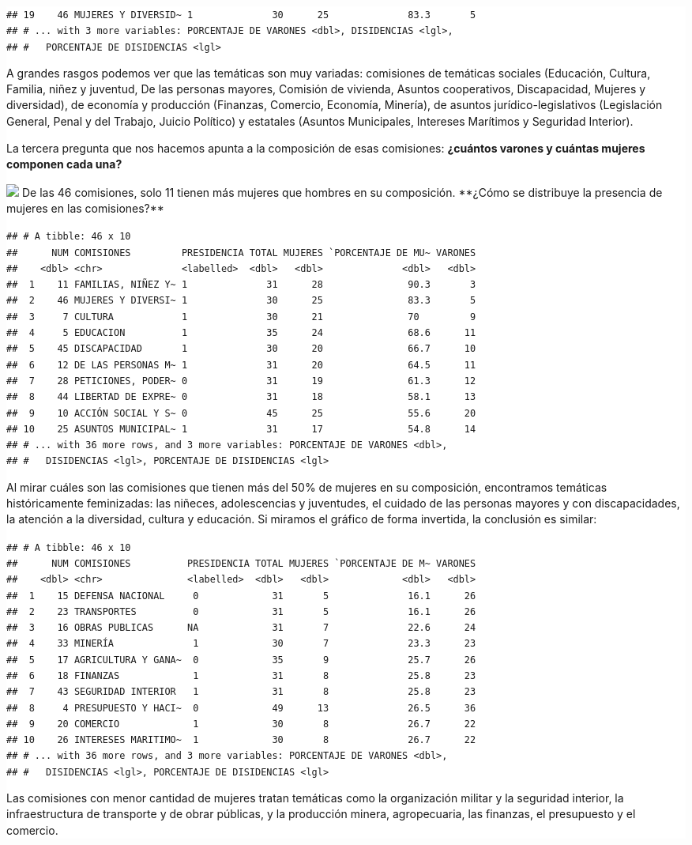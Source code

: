 ```
## 19    46 MUJERES Y DIVERSID~ 1              30      25              83.3       5
## # ... with 3 more variables: PORCENTAJE DE VARONES <dbl>, DISIDENCIAS <lgl>,
## #   PORCENTAJE DE DISIDENCIAS <lgl>
```
A grandes rasgos podemos ver que las temáticas son muy variadas: comisiones de temáticas sociales (Educación, Cultura, Familia, niñez y juventud, De las personas mayores, Comisión de vivienda, Asuntos cooperativos, Discapacidad, Mujeres y diversidad), de economía y producción (Finanzas, Comercio, Economía, Minería), de asuntos jurídico-legislativos (Legislación General, Penal y del Trabajo, Juicio Político) y estatales (Asuntos Municipales, Intereses Marítimos y Seguridad Interior).

La tercera pregunta que nos hacemos apunta a la composición de esas comisiones: **¿cuántos varones y cuántas mujeres componen cada una?**

<img src="{{< blogdown/postref >}}index_files/figure-html/unnamed-chunk-5-1.png" width="672" />
De las 46 comisiones, solo 11 tienen más mujeres que hombres en su composición. **¿Cómo se distribuye la presencia de mujeres en las comisiones?**


```
## # A tibble: 46 x 10
##      NUM COMISIONES         PRESIDENCIA TOTAL MUJERES `PORCENTAJE DE MU~ VARONES
##    <dbl> <chr>              <labelled>  <dbl>   <dbl>              <dbl>   <dbl>
##  1    11 FAMILIAS, NIÑEZ Y~ 1              31      28               90.3       3
##  2    46 MUJERES Y DIVERSI~ 1              30      25               83.3       5
##  3     7 CULTURA            1              30      21               70         9
##  4     5 EDUCACION          1              35      24               68.6      11
##  5    45 DISCAPACIDAD       1              30      20               66.7      10
##  6    12 DE LAS PERSONAS M~ 1              31      20               64.5      11
##  7    28 PETICIONES, PODER~ 0              31      19               61.3      12
##  8    44 LIBERTAD DE EXPRE~ 0              31      18               58.1      13
##  9    10 ACCIÓN SOCIAL Y S~ 0              45      25               55.6      20
## 10    25 ASUNTOS MUNICIPAL~ 1              31      17               54.8      14
## # ... with 36 more rows, and 3 more variables: PORCENTAJE DE VARONES <dbl>,
## #   DISIDENCIAS <lgl>, PORCENTAJE DE DISIDENCIAS <lgl>
```
Al mirar cuáles son las comisiones que tienen más del 50% de mujeres en su composición, encontramos temáticas históricamente feminizadas: las niñeces, adolescencias y juventudes, el cuidado de las personas mayores y con discapacidades, la atención a la diversidad, cultura y educación. Si miramos el gráfico de forma invertida, la conclusión es similar:


```
## # A tibble: 46 x 10
##      NUM COMISIONES          PRESIDENCIA TOTAL MUJERES `PORCENTAJE DE M~ VARONES
##    <dbl> <chr>               <labelled>  <dbl>   <dbl>             <dbl>   <dbl>
##  1    15 DEFENSA NACIONAL     0             31       5              16.1      26
##  2    23 TRANSPORTES          0             31       5              16.1      26
##  3    16 OBRAS PUBLICAS      NA             31       7              22.6      24
##  4    33 MINERÍA              1             30       7              23.3      23
##  5    17 AGRICULTURA Y GANA~  0             35       9              25.7      26
##  6    18 FINANZAS             1             31       8              25.8      23
##  7    43 SEGURIDAD INTERIOR   1             31       8              25.8      23
##  8     4 PRESUPUESTO Y HACI~  0             49      13              26.5      36
##  9    20 COMERCIO             1             30       8              26.7      22
## 10    26 INTERESES MARITIMO~  1             30       8              26.7      22
## # ... with 36 more rows, and 3 more variables: PORCENTAJE DE VARONES <dbl>,
## #   DISIDENCIAS <lgl>, PORCENTAJE DE DISIDENCIAS <lgl>
```
Las comisiones con menor cantidad de mujeres tratan temáticas como la organización militar y la seguridad interior, la infraestructura de transporte y de obrar públicas, y la producción minera, agropecuaria, las finanzas, el presupuesto y el comercio.
